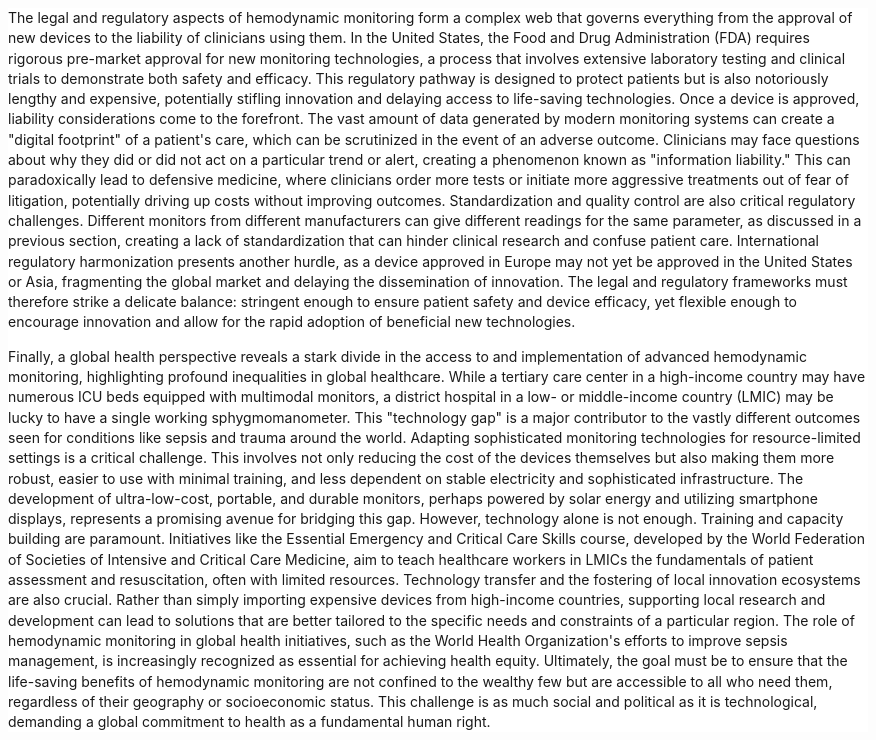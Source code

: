 The legal and regulatory aspects of hemodynamic monitoring form a complex web that governs everything from the approval of new devices to the liability of clinicians using them. In the United States, the Food and Drug Administration (FDA) requires rigorous pre-market approval for new monitoring technologies, a process that involves extensive laboratory testing and clinical trials to demonstrate both safety and efficacy. This regulatory pathway is designed to protect patients but is also notoriously lengthy and expensive, potentially stifling innovation and delaying access to life-saving technologies. Once a device is approved, liability considerations come to the forefront. The vast amount of data generated by modern monitoring systems can create a "digital footprint" of a patient's care, which can be scrutinized in the event of an adverse outcome. Clinicians may face questions about why they did or did not act on a particular trend or alert, creating a phenomenon known as "information liability." This can paradoxically lead to defensive medicine, where clinicians order more tests or initiate more aggressive treatments out of fear of litigation, potentially driving up costs without improving outcomes. Standardization and quality control are also critical regulatory challenges. Different monitors from different manufacturers can give different readings for the same parameter, as discussed in a previous section, creating a lack of standardization that can hinder clinical research and confuse patient care. International regulatory harmonization presents another hurdle, as a device approved in Europe may not yet be approved in the United States or Asia, fragmenting the global market and delaying the dissemination of innovation. The legal and regulatory frameworks must therefore strike a delicate balance: stringent enough to ensure patient safety and device efficacy, yet flexible enough to encourage innovation and allow for the rapid adoption of beneficial new technologies.

Finally, a global health perspective reveals a stark divide in the access to and implementation of advanced hemodynamic monitoring, highlighting profound inequalities in global healthcare. While a tertiary care center in a high-income country may have numerous ICU beds equipped with multimodal monitors, a district hospital in a low- or middle-income country (LMIC) may be lucky to have a single working sphygmomanometer. This "technology gap" is a major contributor to the vastly different outcomes seen for conditions like sepsis and trauma around the world. Adapting sophisticated monitoring technologies for resource-limited settings is a critical challenge. This involves not only reducing the cost of the devices themselves but also making them more robust, easier to use with minimal training, and less dependent on stable electricity and sophisticated infrastructure. The development of ultra-low-cost, portable, and durable monitors, perhaps powered by solar energy and utilizing smartphone displays, represents a promising avenue for bridging this gap. However, technology alone is not enough. Training and capacity building are paramount. Initiatives like the Essential Emergency and Critical Care Skills course, developed by the World Federation of Societies of Intensive and Critical Care Medicine, aim to teach healthcare workers in LMICs the fundamentals of patient assessment and resuscitation, often with limited resources. Technology transfer and the fostering of local innovation ecosystems are also crucial. Rather than simply importing expensive devices from high-income countries, supporting local research and development can lead to solutions that are better tailored to the specific needs and constraints of a particular region. The role of hemodynamic monitoring in global health initiatives, such as the World Health Organization's efforts to improve sepsis management, is increasingly recognized as essential for achieving health equity. Ultimately, the goal must be to ensure that the life-saving benefits of hemodynamic monitoring are not confined to the wealthy few but are accessible to all who need them, regardless of their geography or socioeconomic status. This challenge is as much social and political as it is technological, demanding a global commitment to health as a fundamental human right.